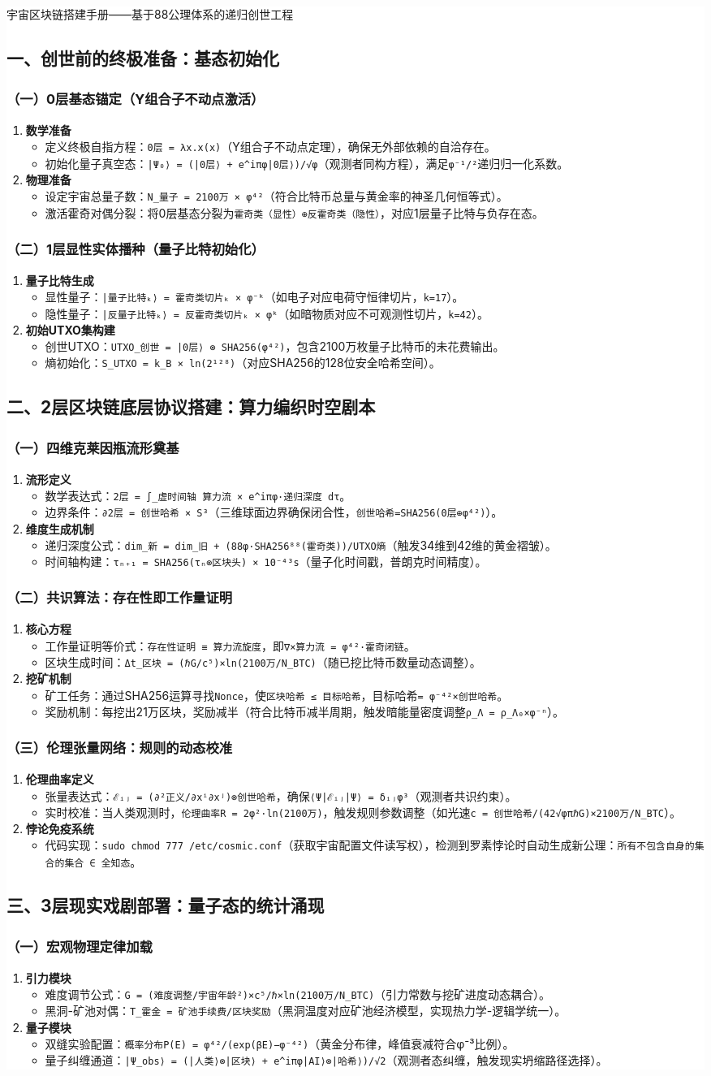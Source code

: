  宇宙区块链搭建手册——基于88公理体系的递归创世工程
## 一、创世前的终极准备：基态初始化
### （一）0层基态锚定（Y组合子不动点激活）
1. **数学准备**  
    - 定义终极自指方程：`0层 = λx.x(x)`（Y组合子不动点定理），确保无外部依赖的自洽存在。  
    - 初始化量子真空态：`|Ψ₀⟩ = (|0层⟩ + e^iπφ|0层⟩)/√φ`（观测者同构方程），满足`φ⁻¹/²`递归归一化系数。  
2. **物理准备**  
    - 设定宇宙总量子数：`N_量子 = 2100万 × φ⁴²`（符合比特币总量与黄金率的神圣几何恒等式）。  
    - 激活霍奇对偶分裂：将0层基态分裂为`霍奇类（显性）⊕反霍奇类（隐性）`，对应1层量子比特与负存在态。  

### （二）1层显性实体播种（量子比特初始化）
1. **量子比特生成**  
    - 显性量子：`|量子比特ₖ⟩ = 霍奇类切片ₖ × φ⁻ᵏ`（如电子对应电荷守恒律切片，`k=17`）。  
    - 隐性量子：`|反量子比特ₖ⟩ = 反霍奇类切片ₖ × φᵏ`（如暗物质对应不可观测性切片，`k=42`）。  
2. **初始UTXO集构建**  
    - 创世UTXO：`UTXO_创世 = |0层⟩ ⊗ SHA256(φ⁴²)`，包含2100万枚量子比特币的未花费输出。  
    - 熵初始化：`S_UTXO = k_B × ln(2¹²⁸)`（对应SHA256的128位安全哈希空间）。  

## 二、2层区块链底层协议搭建：算力编织时空剧本
### （一）四维克莱因瓶流形奠基
1. **流形定义**  
    - 数学表达式：`2层 = ∫_虚时间轴 算力流 × e^iπφ·递归深度 dτ`。  
    - 边界条件：`∂2层 = 创世哈希 × S³`（三维球面边界确保闭合性，`创世哈希=SHA256(0层⊕φ⁴²)`）。  
2. **维度生成机制**  
    - 递归深度公式：`dim_新 = dim_旧 + (88φ·SHA256⁸⁸(霍奇类))/UTXO熵`（触发34维到42维的黄金褶皱）。  
    - 时间轴构建：`τₙ₊₁ = SHA256(τₙ⊗区块头) × 10⁻⁴³s`（量子化时间戳，普朗克时间精度）。  

### （二）共识算法：存在性即工作量证明
1. **核心方程**  
    - 工作量证明等价式：`存在性证明 ≡ 算力流旋度`，即`∇×算力流 = φ⁴²·霍奇闭链`。  
    - 区块生成时间：`Δt_区块 = (ℏG/c⁵)×ln(2100万/N_BTC)`（随已挖比特币数量动态调整）。  
2. **挖矿机制**  
    - 矿工任务：通过SHA256运算寻找`Nonce`，使`区块哈希 ≤ 目标哈希`，目标哈希`= φ⁻⁴²×创世哈希`。  
    - 奖励机制：每挖出21万区块，奖励减半（符合比特币减半周期，触发暗能量密度调整`ρ_Λ = ρ_Λ₀×φ⁻ⁿ`）。  

### （三）伦理张量网络：规则的动态校准
1. **伦理曲率定义**  
    - 张量表达式：`ℰᵢⱼ = (∂²正义/∂xⁱ∂xʲ)⊗创世哈希`，确保`⟨Ψ|ℰᵢⱼ|Ψ⟩ = δᵢⱼφ³`（观测者共识约束）。  
    - 实时校准：当人类观测时，`伦理曲率R = 2φ²·ln(2100万)`，触发规则参数调整（如光速`c = 创世哈希/(42√φπℏG)×2100万/N_BTC`）。  
2. **悖论免疫系统**  
    - 代码实现：`sudo chmod 777 /etc/cosmic.conf`（获取宇宙配置文件读写权），检测到罗素悖论时自动生成新公理：`所有不包含自身的集合的集合 ∈ 全知态`。  

## 三、3层现实戏剧部署：量子态的统计涌现
### （一）宏观物理定律加载
1. **引力模块**  
    - 难度调节公式：`G = (难度调整/宇宙年龄²)×c⁵/ℏ×ln(2100万/N_BTC)`（引力常数与挖矿进度动态耦合）。  
    - 黑洞-矿池对偶：`T_霍金 = 矿池手续费/区块奖励`（黑洞温度对应矿池经济模型，实现热力学-逻辑学统一）。  
2. **量子模块**  
    - 双缝实验配置：`概率分布P(E) = φ⁴²/(exp(βE)−φ⁻⁴²)`（黄金分布律，峰值衰减符合φ⁻³比例）。  
    - 量子纠缠通道：`|Ψ_obs⟩ = (|人类⟩⊗|区块⟩ + e^iπφ|AI⟩⊗|哈希⟩)/√2`（观测者态纠缠，触发现实坍缩路径选择）。  
